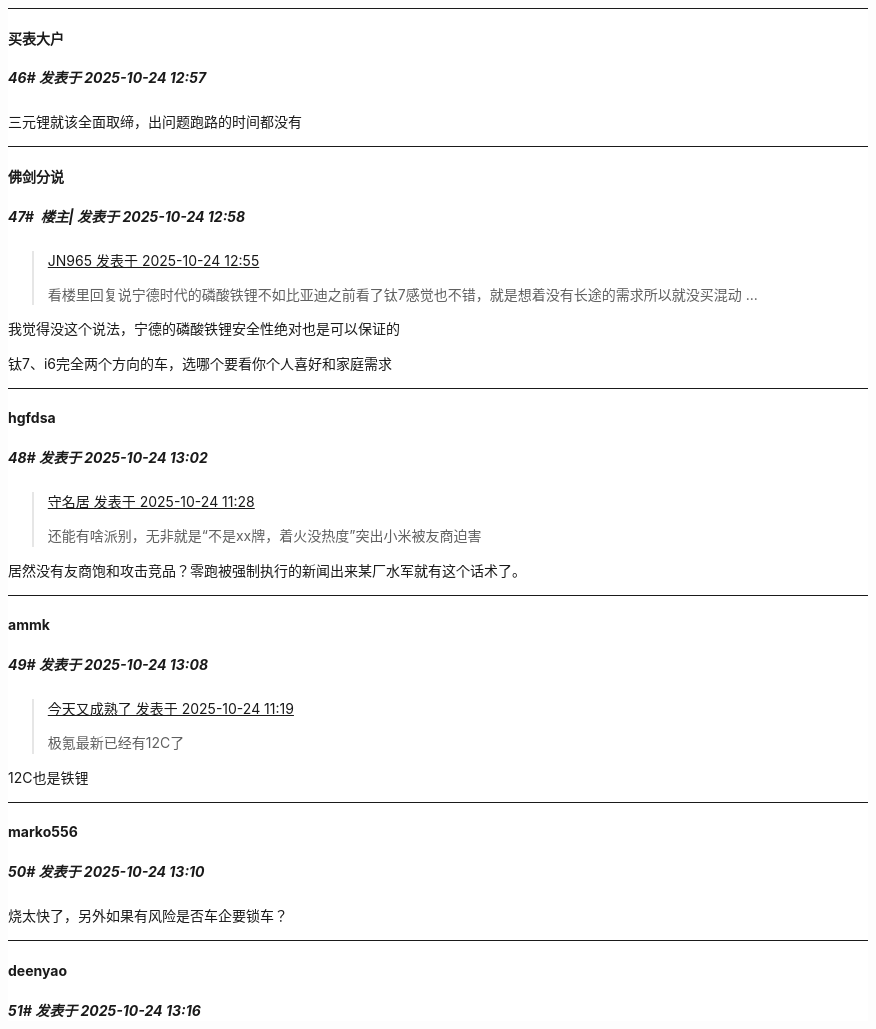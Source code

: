 *****

####  买表大户  
##### 46#       发表于 2025-10-24 12:57

三元锂就该全面取缔，出问题跑路的时间都没有


*****

####  佛剑分说  
##### 47#         楼主| 发表于 2025-10-24 12:58

<blockquote><a href="httphttps://stage1st.com/2b/forum.php?mod=redirect&amp;goto=findpost&amp;pid=68619131&amp;ptid=2265434" target="_blank">JN965 发表于 2025-10-24 12:55</a>

看楼里回复说宁德时代的磷酸铁锂不如比亚迪之前看了钛7感觉也不错，就是想着没有长途的需求所以就没买混动 ...</blockquote>
我觉得没这个说法，宁德的磷酸铁锂安全性绝对也是可以保证的

钛7、i6完全两个方向的车，选哪个要看你个人喜好和家庭需求


*****

####  hgfdsa  
##### 48#       发表于 2025-10-24 13:02

<blockquote><a href="httphttps://stage1st.com/2b/forum.php?mod=redirect&amp;goto=findpost&amp;pid=68618589&amp;ptid=2265434" target="_blank">守名居 发表于 2025-10-24 11:28</a>

还能有啥派别，无非就是“不是xx牌，着火没热度”突出小米被友商迫害</blockquote>
居然没有友商饱和攻击竞品？零跑被强制执行的新闻出来某厂水军就有这个话术了。


*****

####  ammk  
##### 49#       发表于 2025-10-24 13:08

<blockquote><a href="httphttps://stage1st.com/2b/forum.php?mod=redirect&amp;goto=findpost&amp;pid=68618522&amp;ptid=2265434" target="_blank">今天又成熟了 发表于 2025-10-24 11:19</a>

极氪最新已经有12C了</blockquote>
12C也是铁锂

*****

####  marko556  
##### 50#       发表于 2025-10-24 13:10

烧太快了，另外如果有风险是否车企要锁车？


*****

####  deenyao  
##### 51#       发表于 2025-10-24 13:16
